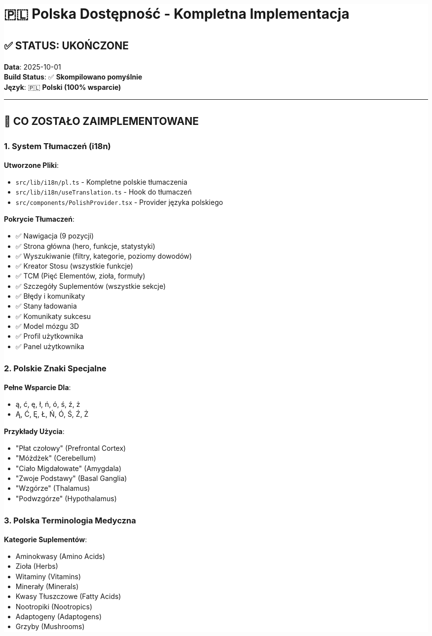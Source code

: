 # 🇵🇱 Polska Dostępność - Kompletna Implementacja

## ✅ STATUS: UKOŃCZONE

**Data**: 2025-10-01  
**Build Status**: ✅ **Skompilowano pomyślnie**  
**Język**: 🇵🇱 **Polski (100% wsparcie)**

---

## 🎯 CO ZOSTAŁO ZAIMPLEMENTOWANE

### 1. System Tłumaczeń (i18n)

**Utworzone Pliki**:
- `src/lib/i18n/pl.ts` - Kompletne polskie tłumaczenia
- `src/lib/i18n/useTranslation.ts` - Hook do tłumaczeń
- `src/components/PolishProvider.tsx` - Provider języka polskiego

**Pokrycie Tłumaczeń**:
- ✅ Nawigacja (9 pozycji)
- ✅ Strona główna (hero, funkcje, statystyki)
- ✅ Wyszukiwanie (filtry, kategorie, poziomy dowodów)
- ✅ Kreator Stosu (wszystkie funkcje)
- ✅ TCM (Pięć Elementów, zioła, formuły)
- ✅ Szczegóły Suplementów (wszystkie sekcje)
- ✅ Błędy i komunikaty
- ✅ Stany ładowania
- ✅ Komunikaty sukcesu
- ✅ Model mózgu 3D
- ✅ Profil użytkownika
- ✅ Panel użytkownika

### 2. Polskie Znaki Specjalne

**Pełne Wsparcie Dla**:
- ą, ć, ę, ł, ń, ó, ś, ź, ż
- Ą, Ć, Ę, Ł, Ń, Ó, Ś, Ź, Ż

**Przykłady Użycia**:
- "Płat czołowy" (Prefrontal Cortex)
- "Móżdżek" (Cerebellum)
- "Ciało Migdałowate" (Amygdala)
- "Zwoje Podstawy" (Basal Ganglia)
- "Wzgórze" (Thalamus)
- "Podwzgórze" (Hypothalamus)

### 3. Polska Terminologia Medyczna

**Kategorie Suplementów**:
- Aminokwasy (Amino Acids)
- Zioła (Herbs)
- Witaminy (Vitamins)
- Minerały (Minerals)
- Kwasy Tłuszczowe (Fatty Acids)
- Nootropiki (Nootropics)
- Adaptogeny (Adaptogens)
- Grzyby (Mushrooms)

